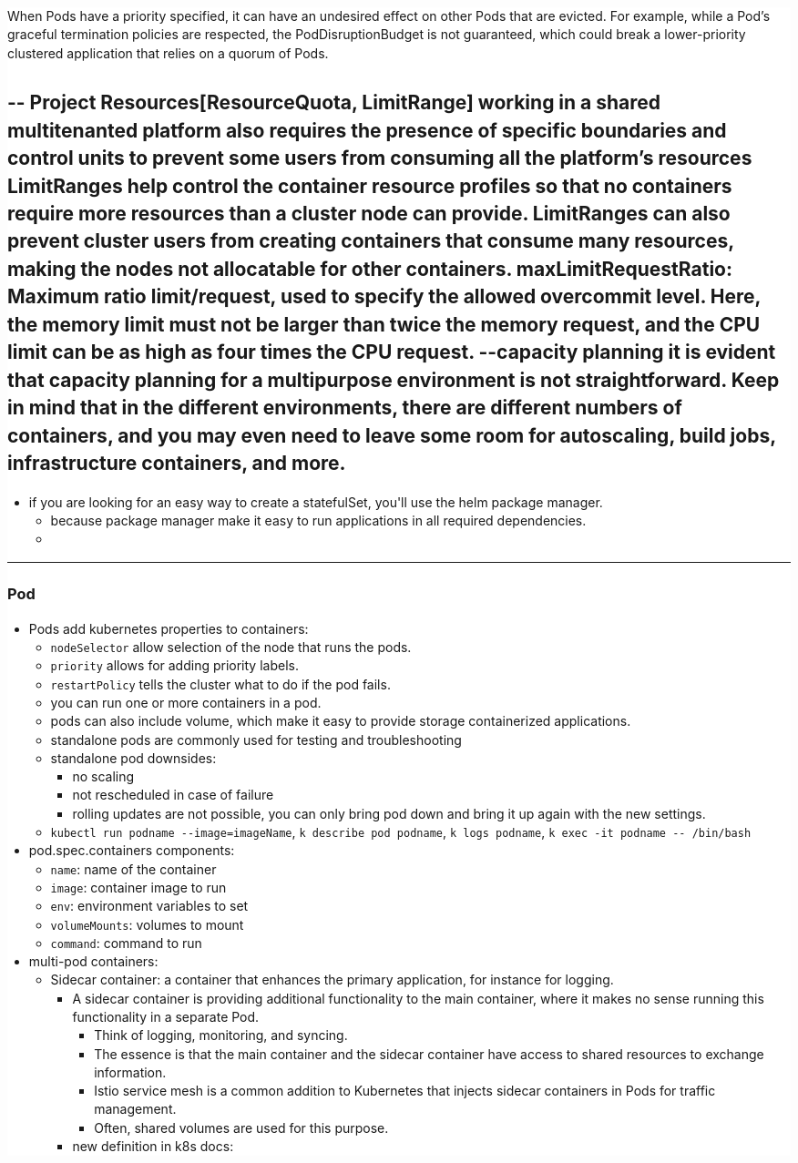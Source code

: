   

  When Pods have a priority specified, it can have an undesired effect on other Pods that are evicted. 
   For example, while a Pod’s graceful termination policies are respected, the PodDisruptionBudget 
    is not guaranteed, which could break a lower-priority    clustered application that relies on a quorum of Pods.

  --
  Project Resources[ResourceQuota, LimitRange]
    working in a shared multitenanted platform also requires the presence of
     specific boundaries and control units to prevent some users from consuming all the platform’s resources
  LimitRanges help control the container resource profiles so that no containers require more resources than a cluster node
   can provide. LimitRanges can also prevent cluster users from creating containers that consume many resources, making the
    nodes not allocatable for other containers. 
     maxLimitRequestRatio: Maximum ratio limit/request, used to specify the allowed overcommit level. Here, the memory limit must not be
       larger than twice the memory request, and the CPU limit can be as high as four times the CPU request.
  --capacity planning
  it is evident that capacity planning for a multipurpose environment is not straightforward.
  Keep in mind that in the different environments, there are different numbers of containers, and you may even need
   to leave some room for autoscaling, build jobs, infrastructure containers, and more. 
---
- if you are looking for an easy way to create a statefulSet, you'll use the helm package manager.
  - because package manager make it easy to run applications in all required dependencies.
  - 
---
### Pod
- Pods add kubernetes properties to containers:
  - `nodeSelector` allow selection of the node that runs the pods.
  - `priority` allows for adding priority labels.
  - `restartPolicy` tells the cluster what to do if the pod fails.
  - you can run one or more containers in a pod.
  - pods can also include volume, which make it easy to provide storage containerized applications.
  - standalone pods are commonly used for testing and troubleshooting
  - standalone pod downsides:
    - no scaling
    - not rescheduled in case of failure
    - rolling updates are not possible, you can only bring pod down and bring it up again with the new settings.
  - `kubectl run podname --image=imageName`, `k describe pod podname`, `k logs podname`, `k exec -it podname -- /bin/bash`
- pod.spec.containers components:
  - `name`: name of the container
  - `image`: container image to run
  - `env`: environment variables to set
  - `volumeMounts`: volumes to mount
  - `command`: command to run
- multi-pod containers:
  - Sidecar container: a container that enhances the primary application, for instance for logging.
    - A sidecar container is providing additional functionality to the main container, where it makes no sense running this functionality in a separate Pod.
      - Think of logging, monitoring, and syncing.
      - The essence is that the main container and the sidecar container have access to shared resources to exchange information.
      - Istio service mesh is a common addition to Kubernetes that injects sidecar containers in Pods for traffic management.
      - Often, shared volumes are used for this purpose.
    - new definition in k8s docs:
